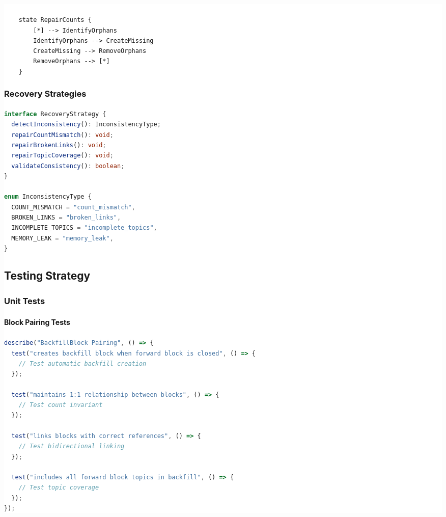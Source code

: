 ```mermaid

    state RepairCounts {
        [*] --> IdentifyOrphans
        IdentifyOrphans --> CreateMissing
        CreateMissing --> RemoveOrphans
        RemoveOrphans --> [*]
    }
```

### Recovery Strategies

```typescript
interface RecoveryStrategy {
  detectInconsistency(): InconsistencyType;
  repairCountMismatch(): void;
  repairBrokenLinks(): void;
  repairTopicCoverage(): void;
  validateConsistency(): boolean;
}

enum InconsistencyType {
  COUNT_MISMATCH = "count_mismatch",
  BROKEN_LINKS = "broken_links",
  INCOMPLETE_TOPICS = "incomplete_topics",
  MEMORY_LEAK = "memory_leak",
}
```

## Testing Strategy

### Unit Tests

#### Block Pairing Tests

```typescript
describe("BackfillBlock Pairing", () => {
  test("creates backfill block when forward block is closed", () => {
    // Test automatic backfill creation
  });

  test("maintains 1:1 relationship between blocks", () => {
    // Test count invariant
  });

  test("links blocks with correct references", () => {
    // Test bidirectional linking
  });

  test("includes all forward block topics in backfill", () => {
    // Test topic coverage
  });
});
```
